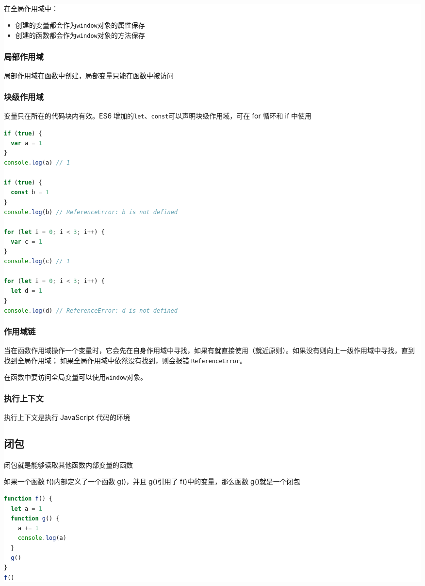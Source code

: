 在全局作用域中：

- 创建的变量都会作为`window`对象的属性保存
- 创建的函数都会作为`window`对象的方法保存

### 局部作用域

局部作用域在函数中创建，局部变量只能在函数中被访问

### 块级作用域

变量只在所在的代码块内有效。ES6 增加的`let`、`const`可以声明块级作用域，可在 for 循环和 if 中使用

```js
if (true) {
  var a = 1
}
console.log(a) // 1

if (true) {
  const b = 1
}
console.log(b) // ReferenceError: b is not defined

for (let i = 0; i < 3; i++) {
  var c = 1
}
console.log(c) // 1

for (let i = 0; i < 3; i++) {
  let d = 1
}
console.log(d) // ReferenceError: d is not defined
```

### 作用域链

当在函数作用域操作一个变量时，它会先在自身作用域中寻找，如果有就直接使用（就近原则）。如果没有则向上一级作用域中寻找，直到找到全局作用域；
如果全局作用域中依然没有找到，则会报错 `ReferenceError`。

在函数中要访问全局变量可以使用`window`对象。

### 执行上下文

执行上下文是执行 JavaScript 代码的环境

## 闭包

闭包就是能够读取其他函数内部变量的函数

如果一个函数 f()内部定义了一个函数 g()，并且 g()引用了 f()中的变量，那么函数 g()就是一个闭包

```js
function f() {
  let a = 1
  function g() {
    a += 1
    console.log(a)
  }
  g()
}
f()
```
